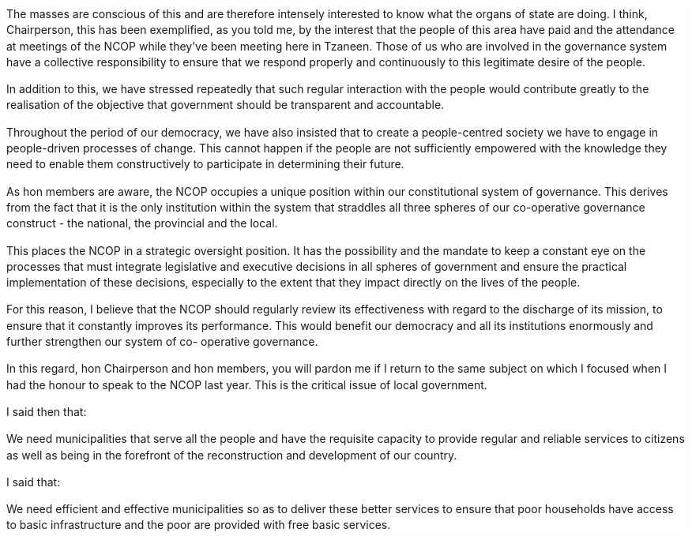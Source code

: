 The masses are conscious of this and are therefore intensely interested to
know what the organs of state are doing. I think, Chairperson, this has
been exemplified, as you told me, by the interest that the people of this
area have paid and the attendance at meetings of the NCOP while they’ve
been meeting here in Tzaneen. Those of us who are involved in the
governance system have a collective responsibility to ensure that we
respond properly and continuously to this legitimate desire of the people.

In addition to this, we have stressed repeatedly that such regular
interaction with the people would contribute greatly to the realisation of
the objective that government should be transparent and accountable.

Throughout the period of our democracy, we have also insisted that to
create a people-centred society we have to engage in people-driven
processes of change. This cannot happen if the people are not sufficiently
empowered with the knowledge they need to enable them constructively to
participate in determining their future.

As hon members are aware, the NCOP occupies a unique position within our
constitutional system of governance. This derives from the fact that it is
the only institution within the system that straddles all three spheres of
our co-operative governance construct - the national, the provincial and
the local.

This places the NCOP in a strategic oversight position. It has the
possibility and the mandate to keep a constant eye on the processes that
must integrate legislative and executive decisions in all spheres of
government and ensure the practical implementation of these decisions,
especially to the extent that they impact directly on the lives of the
people.

For this reason, I believe that the NCOP should regularly review its
effectiveness with regard to the discharge of its mission, to ensure that
it constantly improves its performance. This would benefit our democracy
and all its institutions enormously and further strengthen our system of co-
operative governance.

In this regard, hon Chairperson and hon members, you will pardon me if I
return to the same subject on which I focused when I had the honour to
speak to the NCOP last year. This is the critical issue of local
government.

I said then that:

   We need municipalities that serve all the people and have the requisite
   capacity to provide regular and reliable services to citizens as well as
   being in the forefront of the reconstruction and development of our
   country.

I said that:


   We need efficient and effective municipalities so as to deliver these
   better services to ensure that poor households have access to basic
   infrastructure and the poor are provided with free basic services.
